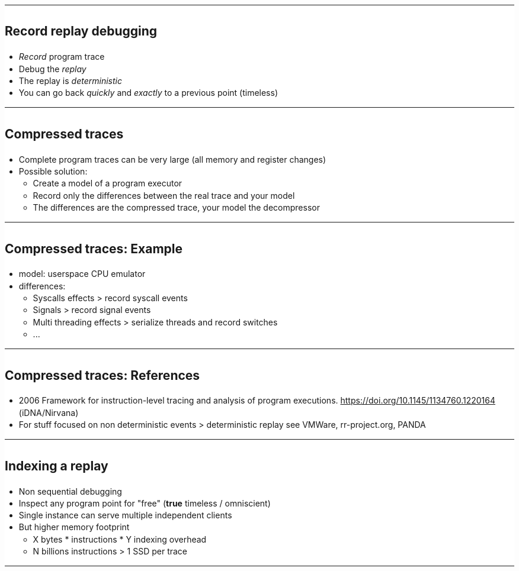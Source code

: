 
<video preload="metadata" muted controls>
    <source src="assets/lq_gdb4x.mp4" type="video/mp4">
</video>

----

## Record replay debugging

- *Record* program trace
- Debug the *replay*
- The replay is *deterministic*
- You can go back *quickly* and *exactly* to a previous point (timeless)

----

## Compressed traces
- Complete program traces can be very large (all memory and register changes)
- Possible solution:
    - Create a model of a program executor
    - Record only the differences between the real trace and your model
    - The differences are the compressed trace, your model the decompressor

----

## Compressed traces: Example
- model: userspace CPU emulator
- differences:
    - Syscalls effects <span class="fragment">> record syscall events</span>
    - Signals <span class="fragment">> record signal events</span>
    - Multi threading effects <span class="fragment">> serialize threads and record switches</span>
    - ...

----

## Compressed traces: References

- 2006 Framework for instruction-level tracing and analysis of program executions. https://doi.org/10.1145/1134760.1220164 (iDNA/Nirvana)
- For stuff focused on non deterministic events > deterministic replay see VMWare, rr-project.org, PANDA

----

## Indexing a replay

- Non sequential debugging
- Inspect any program point for "free" (**true** timeless / omniscient)
- Single instance can serve multiple independent clients
- But higher memory footprint
    - X bytes * instructions * Y indexing overhead
    - N billions instructions > 1 SSD per trace
---
